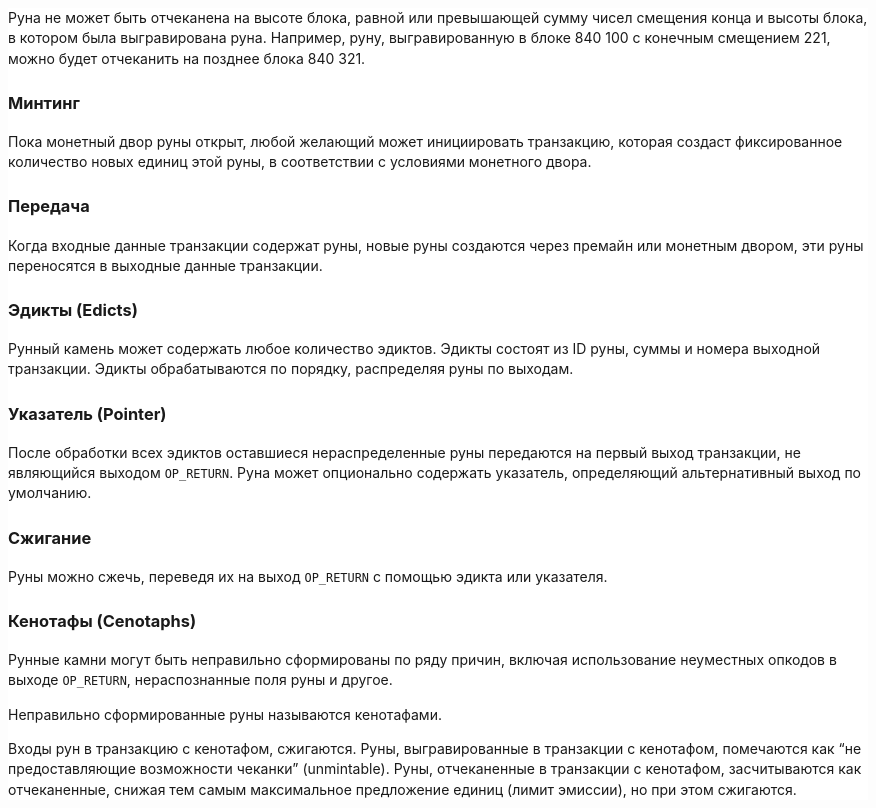   

Руна не может быть отчеканена на высоте блока, равной или превышающей сумму чисел смещения конца и высоты блока, в котором была выгравирована руна. Например, руну, выгравированную в блоке 840 100 с конечным смещением 221, можно будет отчеканить на позднее блока 840 321.

  

### Минтинг 

  

Пока монетный двор руны открыт, любой желающий может инициировать транзакцию, которая создаст фиксированное количество новых единиц этой руны, в соответствии с условиями монетного двора.

  

### Передача

  

Когда входные данные транзакции содержат руны, новые руны создаются через премайн или монетным двором, эти руны переносятся в выходные данные транзакции. 

  

### Эдикты (Edicts)

  

Рунный камень может содержать любое количество эдиктов. Эдикты состоят из ID руны, суммы и номера выходной транзакции. Эдикты обрабатываются по порядку, распределяя руны по выходам.

  

### Указатель (Pointer)

  

После обработки всех эдиктов оставшиеся нераспределенные руны передаются на первый выход транзакции, не являющийся выходом `OP_RETURN`. Руна может опционально содержать указатель, определяющий альтернативный выход по умолчанию.

  

### Сжигание

  

Руны можно сжечь, переведя их на выход `OP_RETURN` с помощью эдикта или указателя.

  

### Кенотафы (Cenotaphs)

  

Рунные камни могут быть неправильно сформированы по ряду причин, включая использование неуместных опкодов в выходе `OP_RETURN`, нераспознанные поля руны и другое.

  

Неправильно сформированные руны называются кенотафами.

Входы рун в транзакцию с кенотафом, сжигаются. Руны, выгравированные в транзакции с кенотафом, помечаются как “не предоставляющие возможности чеканки” (unmintable). Руны, отчеканенные в транзакции с кенотафом, засчитываются как отчеканенные, снижая тем самым максимальное предложение единиц (лимит эмиссии), но при этом сжигаются.
